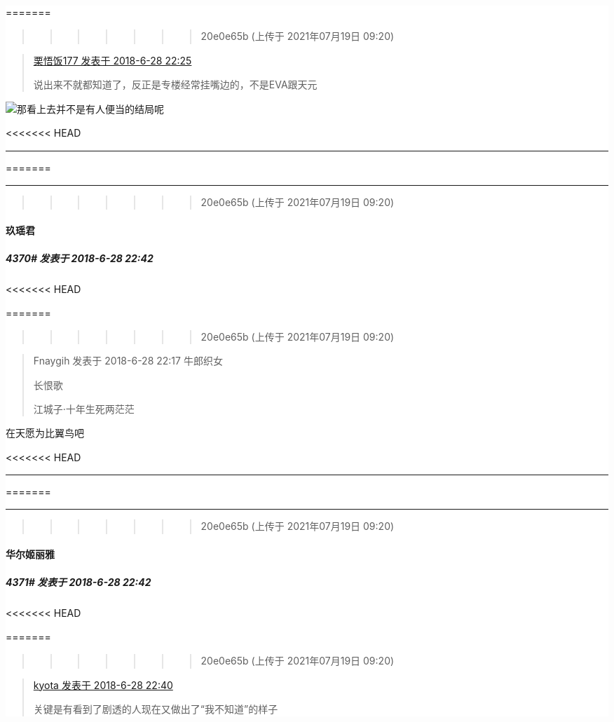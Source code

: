 =======
>>>>>>> 20e0e65b (上传于 2021年07月19日 09:20)
<blockquote><a href="httphttps://bbs.saraba1st.com/2b/forum.php?mod=redirect&amp;goto=findpost&amp;pid=40149881&amp;ptid=1716738" target="_blank">栗悟饭177 发表于 2018-6-28 22:25</a>

说出来不就都知道了，反正是专楼经常挂嘴边的，不是EVA跟天元</blockquote>
<img src="https://static.saraba1st.com/image/smiley/face2017/136.png" referrerpolicy="no-referrer">那看上去并不是有人便当的结局呢


<<<<<<< HEAD





*****
=======
*****
>>>>>>> 20e0e65b (上传于 2021年07月19日 09:20)

####  玖瑶君  
##### 4370#       发表于 2018-6-28 22:42


<<<<<<< HEAD

=======
>>>>>>> 20e0e65b (上传于 2021年07月19日 09:20)
<blockquote>Fnaygih 发表于 2018-6-28 22:17
牛郎织女

长恨歌

江城子·十年生死两茫茫</blockquote>
在天愿为比翼鸟吧


<<<<<<< HEAD





*****
=======
*****
>>>>>>> 20e0e65b (上传于 2021年07月19日 09:20)

####  华尔姬丽雅  
##### 4371#       发表于 2018-6-28 22:42


<<<<<<< HEAD

=======
>>>>>>> 20e0e65b (上传于 2021年07月19日 09:20)
<blockquote><a href="httphttps://bbs.saraba1st.com/2b/forum.php?mod=redirect&amp;goto=findpost&amp;pid=40150020&amp;ptid=1716738" target="_blank">kyota 发表于 2018-6-28 22:40</a>

关键是有看到了剧透的人现在又做出了“我不知道”的样子
